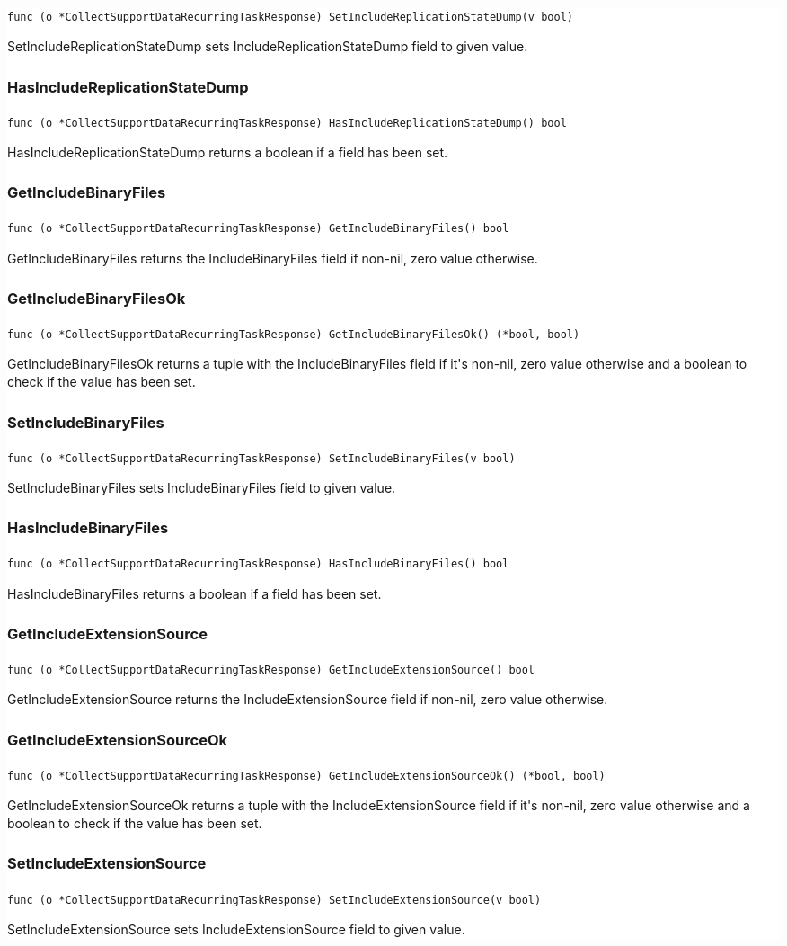`func (o *CollectSupportDataRecurringTaskResponse) SetIncludeReplicationStateDump(v bool)`

SetIncludeReplicationStateDump sets IncludeReplicationStateDump field to given value.

### HasIncludeReplicationStateDump

`func (o *CollectSupportDataRecurringTaskResponse) HasIncludeReplicationStateDump() bool`

HasIncludeReplicationStateDump returns a boolean if a field has been set.

### GetIncludeBinaryFiles

`func (o *CollectSupportDataRecurringTaskResponse) GetIncludeBinaryFiles() bool`

GetIncludeBinaryFiles returns the IncludeBinaryFiles field if non-nil, zero value otherwise.

### GetIncludeBinaryFilesOk

`func (o *CollectSupportDataRecurringTaskResponse) GetIncludeBinaryFilesOk() (*bool, bool)`

GetIncludeBinaryFilesOk returns a tuple with the IncludeBinaryFiles field if it's non-nil, zero value otherwise
and a boolean to check if the value has been set.

### SetIncludeBinaryFiles

`func (o *CollectSupportDataRecurringTaskResponse) SetIncludeBinaryFiles(v bool)`

SetIncludeBinaryFiles sets IncludeBinaryFiles field to given value.

### HasIncludeBinaryFiles

`func (o *CollectSupportDataRecurringTaskResponse) HasIncludeBinaryFiles() bool`

HasIncludeBinaryFiles returns a boolean if a field has been set.

### GetIncludeExtensionSource

`func (o *CollectSupportDataRecurringTaskResponse) GetIncludeExtensionSource() bool`

GetIncludeExtensionSource returns the IncludeExtensionSource field if non-nil, zero value otherwise.

### GetIncludeExtensionSourceOk

`func (o *CollectSupportDataRecurringTaskResponse) GetIncludeExtensionSourceOk() (*bool, bool)`

GetIncludeExtensionSourceOk returns a tuple with the IncludeExtensionSource field if it's non-nil, zero value otherwise
and a boolean to check if the value has been set.

### SetIncludeExtensionSource

`func (o *CollectSupportDataRecurringTaskResponse) SetIncludeExtensionSource(v bool)`

SetIncludeExtensionSource sets IncludeExtensionSource field to given value.
